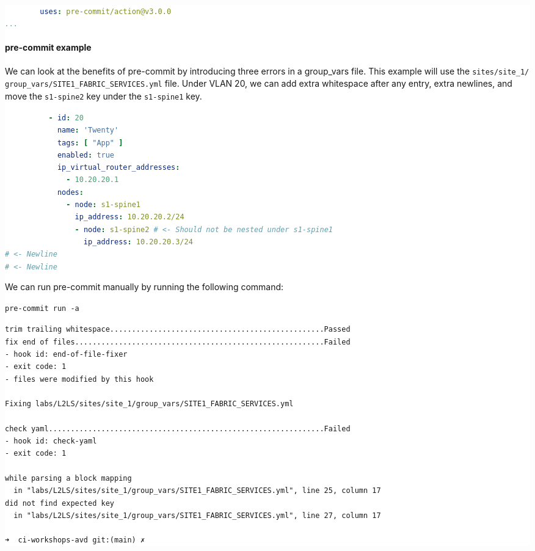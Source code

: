 ```yaml hl_lines="9-16"
        uses: pre-commit/action@v3.0.0
...
```

#### pre-commit example

We can look at the benefits of pre-commit by introducing three errors in a group_vars file. This example will use the `sites/site_1/group_vars/SITE1_FABRIC_SERVICES.yml` file. Under VLAN 20, we can add extra whitespace after any entry, extra newlines, and move the `s1-spine2` key under the `s1-spine1` key.

```yaml
          - id: 20
            name: 'Twenty'
            tags: [ "App" ]
            enabled: true
            ip_virtual_router_addresses:
              - 10.20.20.1
            nodes:
              - node: s1-spine1
                ip_address: 10.20.20.2/24
                - node: s1-spine2 # <- Should not be nested under s1-spine1
                  ip_address: 10.20.20.3/24
# <- Newline
# <- Newline
```

We can run pre-commit manually by running the following command:

```shell
pre-commit run -a
```

```shell title='Output'
trim trailing whitespace.................................................Passed
fix end of files.........................................................Failed
- hook id: end-of-file-fixer
- exit code: 1
- files were modified by this hook

Fixing labs/L2LS/sites/site_1/group_vars/SITE1_FABRIC_SERVICES.yml

check yaml...............................................................Failed
- hook id: check-yaml
- exit code: 1

while parsing a block mapping
  in "labs/L2LS/sites/site_1/group_vars/SITE1_FABRIC_SERVICES.yml", line 25, column 17
did not find expected key
  in "labs/L2LS/sites/site_1/group_vars/SITE1_FABRIC_SERVICES.yml", line 27, column 17

➜  ci-workshops-avd git:(main) ✗
```
